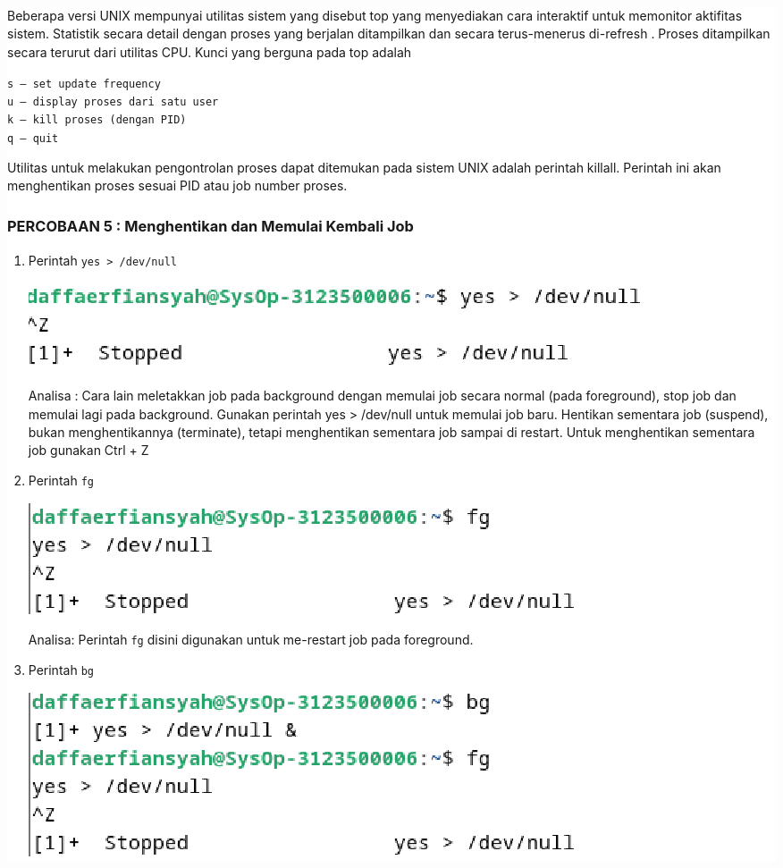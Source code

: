 Beberapa versi UNIX mempunyai utilitas sistem yang disebut top yang menyediakan cara interaktif untuk memonitor aktifitas sistem. Statistik secara detail dengan proses yang berjalan ditampilkan dan secara terus-menerus di-refresh . Proses ditampilkan secara terurut dari utilitas CPU. Kunci yang berguna pada top adalah

    s – set update frequency
    u – display proses dari satu user
    k – kill proses (dengan PID)
    q – quit

Utilitas untuk melakukan pengontrolan proses dapat ditemukan pada sistem UNIX adalah perintah killall. Perintah ini akan menghentikan proses sesuai PID atau job number proses.

### PERCOBAAN 5 : Menghentikan dan Memulai Kembali Job

1. Perintah `yes > /dev/null`

   ![App Screenshot](https://github.com/daffaerfiansyah/SysOp24-3123500006/blob/main/Minggu%206/Assets/IMG-1.png?raw=true)

   Analisa : Cara lain meletakkan job pada background dengan memulai job secara normal (pada foreground), stop job dan memulai lagi pada background. Gunakan perintah yes > /dev/null untuk memulai job baru. Hentikan sementara job (suspend), bukan menghentikannya (terminate), tetapi menghentikan sementara job sampai di restart. Untuk menghentikan sementara job gunakan Ctrl + Z

2. Perintah `fg`

   ![App Screenshot](https://github.com/daffaerfiansyah/SysOp24-3123500006/blob/main/Minggu%206/Assets/IMG-2.png?raw=true)

   Analisa: Perintah `fg` disini digunakan untuk me-restart job pada foreground.

3. Perintah `bg`

   ![App Screenshot](https://github.com/daffaerfiansyah/SysOp24-3123500006/blob/main/Minggu%206/Assets/IMG-3.png?raw=true)
